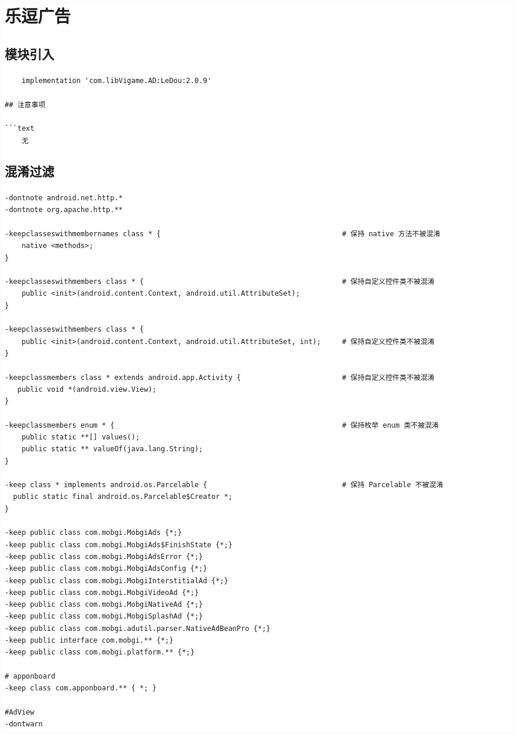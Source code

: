 # 乐逗广告

## 模块引入

```text
    implementation 'com.libVigame.AD:LeDou:2.0.9'

## 注意事项

```text
    无
```

## 混淆过滤

```text
-dontnote android.net.http.*
-dontnote org.apache.http.**

-keepclasseswithmembernames class * {                                           # 保持 native 方法不被混淆
    native <methods>;
}

-keepclasseswithmembers class * {                                               # 保持自定义控件类不被混淆
    public <init>(android.content.Context, android.util.AttributeSet);
}

-keepclasseswithmembers class * {
    public <init>(android.content.Context, android.util.AttributeSet, int);     # 保持自定义控件类不被混淆
}

-keepclassmembers class * extends android.app.Activity {                        # 保持自定义控件类不被混淆
   public void *(android.view.View);
}

-keepclassmembers enum * {                                                      # 保持枚举 enum 类不被混淆
    public static **[] values();
    public static ** valueOf(java.lang.String);
}

-keep class * implements android.os.Parcelable {                                # 保持 Parcelable 不被混淆
  public static final android.os.Parcelable$Creator *;
}

-keep public class com.mobgi.MobgiAds {*;}
-keep public class com.mobgi.MobgiAds$FinishState {*;}
-keep public class com.mobgi.MobgiAdsError {*;}
-keep public class com.mobgi.MobgiAdsConfig {*;}
-keep public class com.mobgi.MobgiInterstitialAd {*;}
-keep public class com.mobgi.MobgiVideoAd {*;}
-keep public class com.mobgi.MobgiNativeAd {*;}
-keep public class com.mobgi.MobgiSplashAd {*;}
-keep public class com.mobgi.adutil.parser.NativeAdBeanPro {*;}
-keep public interface com.mobgi.** {*;}
-keep public class com.mobgi.platform.** {*;}

# apponboard
-keep class com.apponboard.** { *; }

#AdView
-dontwarn
```